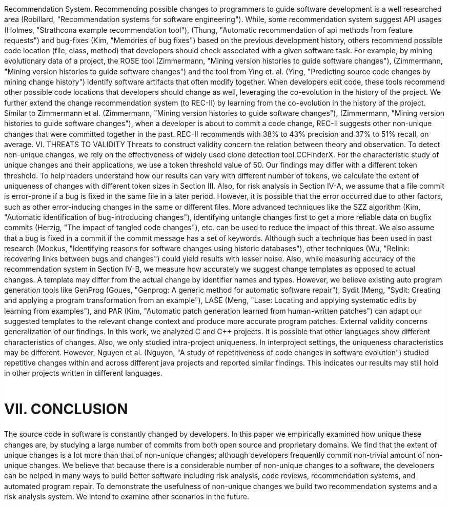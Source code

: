 Recommendation System. Recommending possible changes to programmers to guide software development is a well researched area (Robillard, "Recommendation systems for software engineering"). While, some recommendation system suggest API usages (Holmes, "Strathcona example recommendation tool"), (Thung, "Automatic recommendation of api methods from feature requests") and bug-fixes (Kim, "Memories of bug fixes") based on the previous development history, others recommend possible code location (file, class, method) that developers should check associated with a given software task. For example, by mining evolutionary data of a project, the ROSE tool (Zimmermann, "Mining version histories to guide software changes"), (Zimmermann, "Mining version histories to guide software changes") and the tool from Ying et. al. (Ying, "Predicting source code changes by mining change history") identify software artifacts that often modify together. When developers edit code, these tools recommend other possible code locations that developers should change as well, leveraging the co-evolution in the history of the project.
We further extend the change recommendation system (to REC-II) by learning from the co-evolution in the history of the project. Similar to Zimmermann et al. (Zimmermann, "Mining version histories to guide software changes"), (Zimmermann, "Mining version histories to guide software changes"), when a developer is about to commit a code change, REC-II suggests other non-unique changes that were committed together in the past. REC-II recommends with 38% to 43% precision and 37% to 51% recall, on average. VI. THREATS TO VALIDITY Threats to construct validity concern the relation between theory and observation. To detect non-unique changes, we rely on the effectiveness of widely used clone detection tool CCFinderX. For the characteristic study of unique changes and their applications, we use a token threshold value of 50. Our findings may differ with a different token threshold. To help readers understand how our results can vary with different number of tokens, we calculate the extent of uniqueness of changes with different token sizes in Section III.
Also, for risk analysis in Section IV-A, we assume that a file commit is error-prone if a bug is fixed in the same file in a later period. However, it is possible that the error occurred due to other factors, such as other error-inducing changes in the same or different files. More advanced techniques like the SZZ algorithm (Kim, "Automatic identification of bug-introducing changes"), identifying untangle changes first to get a more reliable data on bugfix commits (Herzig, "The impact of tangled code changes"), etc. can be used to reduce the impact of this threat. We also assume that a bug is fixed in a commit if the commit message has a set of keywords. Although such a technique has been used in past research (Mockus, "Identifying reasons for software changes using historic databases"), other techniques (Wu, "Relink: recovering links between bugs and changes") could yield results with lesser noise. Also, while measuring accuracy of the recommendation system in Section IV-B, we measure how accurately we suggest change templates as opposed to actual changes. A template may differ from the actual change by identifier names and types. However, we believe existing auto program generation tools like GenProg (Goues, "Genprog: A generic method for automatic software repair"), Sydit (Meng, "Sydit: Creating and applying a program transformation from an example"), LASE (Meng, "Lase: Locating and applying systematic edits by learning from examples"), and PAR (Kim, "Automatic patch generation learned from human-written patches") can adapt our suggested templates to the relevant change context and produce more accurate program patches.
External validity concerns generalization of our findings. In this work, we analyzed C and C++ projects. It is possible that other languages show different characteristics of changes. Also, we only studied intra-project uniqueness. In interproject settings, the uniqueness characteristics may be different. However, Nguyen et al. (Nguyen, "A study of repetitiveness of code changes in software evolution") studied repetitive changes within and across different java projects and reported similar findings. This indicates our results may still hold in other projects written in different languages.

# VII. CONCLUSION

The source code in software is constantly changed by developers. In this paper we empirically examined how unique these changes are, by studying a large number of commits from both open source and proprietary domains. We find that the extent of unique changes is a lot more than that of non-unique changes; although developers frequently commit non-trivial amount of non-unique changes.
We believe that because there is a considerable number of non-unique changes to a software, the developers can be helped in many ways to build better software including risk analysis, code reviews, recommendation systems, and automated program repair. To demonstrate the usefulness of non-unique changes we build two recommendation systems and a risk analysis system. We intend to examine other scenarios in the future.
